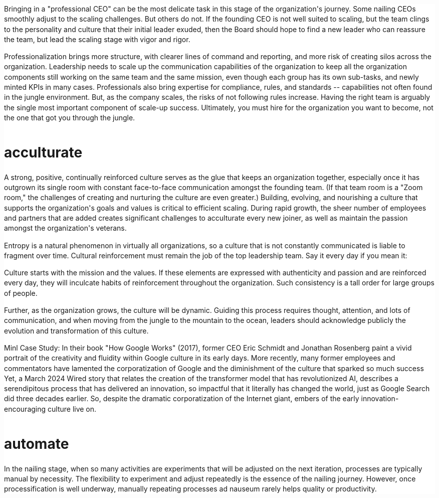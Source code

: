 Bringing in a "professional CEO" can be the most delicate task in this stage of the organization's journey. Some nailing CEOs smoothly adjust to the scaling challenges. But others do not. If the founding CEO is not well suited to scaling, but the team clings to the personality and culture that their initial leader exuded, then the Board should hope to find a new leader who can reassure the team, but lead the scaling stage with vigor and rigor.

Professionalization brings more structure, with clearer lines of command and reporting, and more risk of creating silos across the organization. Leadership needs to scale up the communication capabilities of the organization to keep all the organization components still working on the same team and the same mission, even though each group has its own sub-tasks, and newly minted KPIs in many cases.
Professionals also bring expertise for compliance, rules, and standards -- capabilities not often found in the jungle environment. But, as the company scales, the risks of not following rules increase. Having the right team is arguably the single most important component of scale-up success.
Ultimately, you must hire for the organization you want to become, not the one that got you through the jungle.


# acculturate

A strong, positive, continually reinforced culture serves as the glue that keeps an organization together, especially once it has outgrown its single room with constant face-to-face communication amongst the founding team. (If that team room is a "Zoom room," the challenges of creating and nurturing the culture are even greater.)
Building, evolving, and nourishing a culture that supports the organization's goals and values is critical to efficient scaling. During rapid growth, the sheer number of employees and partners that are added creates significant challenges to acculturate every new joiner, as well as maintain the passion amongst the organization's veterans.

Entropy is a natural phenomenon in virtually all organizations, so a culture that is not constantly communicated is liable to fragment over time. Cultural reinforcement must remain the job of the top leadership team. Say it every day if you mean it:

Culture starts with the mission and the values. If these elements are expressed with authenticity and passion and are reinforced every day, they will inculcate habits of reinforcement throughout the organization. Such consistency is a tall order for large groups of people.

Further, as the organization grows, the culture will be dynamic. Guiding this process requires thought, attention, and lots of communication, and when moving from the jungle to the mountain to the ocean, leaders should acknowledge publicly the evolution and transformation of this culture.

Minl Case Study: In their book "How Google Works" (2017), former CEO Eric Schmidt and Jonathan Rosenberg paint a vivid portrait of the creativity and fluidity within Google culture in its early days. More recently, many former employees and commentators have lamented the corporatization of Google and the diminishment of the culture that sparked so much success Yet, a March 2024 Wired story that relates the creation of the transformer model that has revolutionized AI, describes a serendipitous process that has delivered an innovation, so impactful that it literally has changed the world, just as Google Search did three decades earlier. So, despite the dramatic corporatization of the Internet giant, embers of the early innovation-encouraging culture live on.

# automate
In the nailing stage, when so many activities are experiments that will be adjusted on the next iteration, processes are typically manual by necessity. The flexibility to experiment and adjust repeatedly is the essence of the nailing journey. However, once processification is well underway, manually repeating processes ad nauseum rarely helps quality or productivity.

